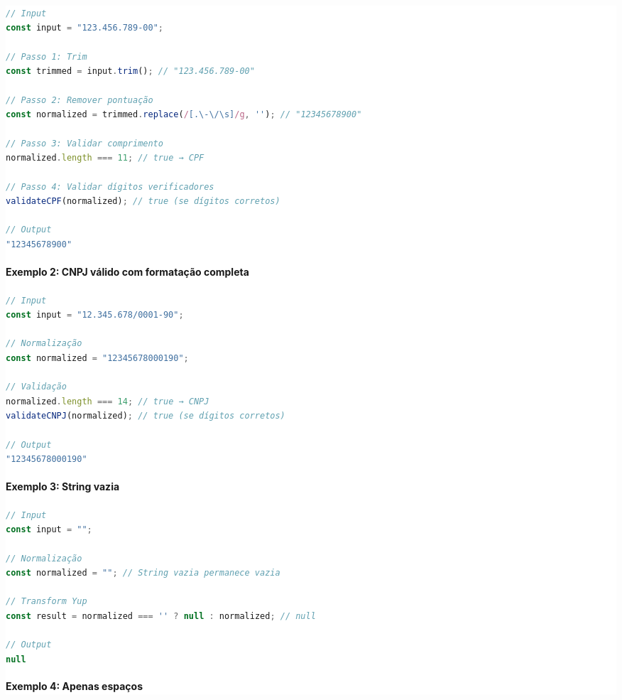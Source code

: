 ```javascript
// Input
const input = "123.456.789-00";

// Passo 1: Trim
const trimmed = input.trim(); // "123.456.789-00"

// Passo 2: Remover pontuação
const normalized = trimmed.replace(/[.\-\/\s]/g, ''); // "12345678900"

// Passo 3: Validar comprimento
normalized.length === 11; // true → CPF

// Passo 4: Validar dígitos verificadores
validateCPF(normalized); // true (se dígitos corretos)

// Output
"12345678900"
```

#### Exemplo 2: CNPJ válido com formatação completa

```javascript
// Input
const input = "12.345.678/0001-90";

// Normalização
const normalized = "12345678000190";

// Validação
normalized.length === 14; // true → CNPJ
validateCNPJ(normalized); // true (se dígitos corretos)

// Output
"12345678000190"
```

#### Exemplo 3: String vazia

```javascript
// Input
const input = "";

// Normalização
const normalized = ""; // String vazia permanece vazia

// Transform Yup
const result = normalized === '' ? null : normalized; // null

// Output
null
```

#### Exemplo 4: Apenas espaços
